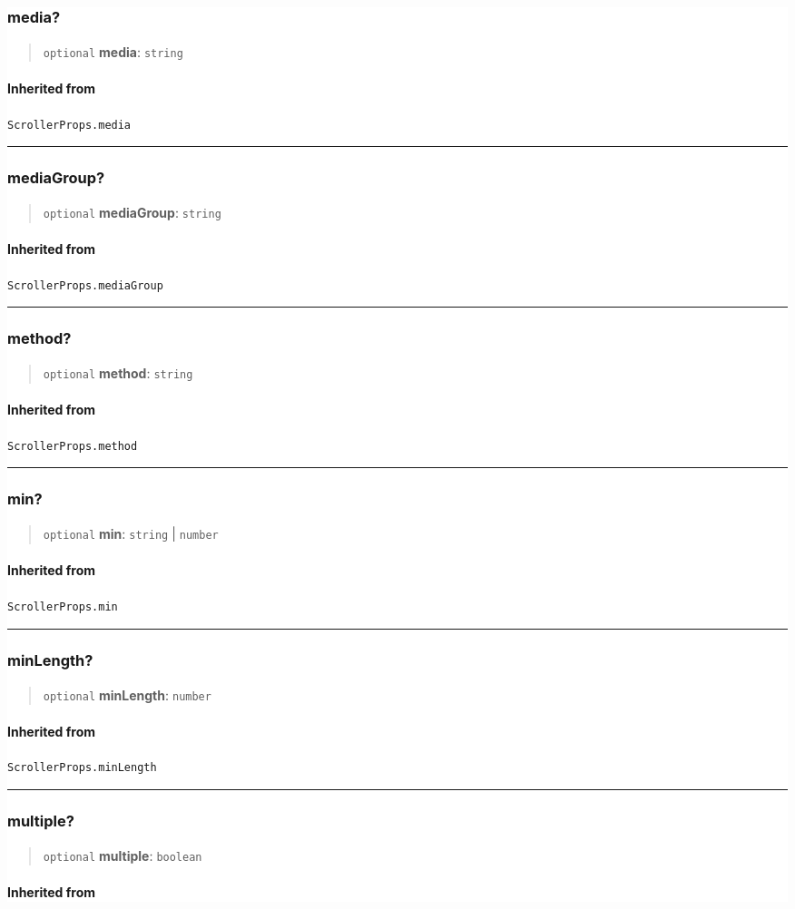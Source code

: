 ### media?

> `optional` **media**: `string`

#### Inherited from

`ScrollerProps.media`

***

### mediaGroup?

> `optional` **mediaGroup**: `string`

#### Inherited from

`ScrollerProps.mediaGroup`

***

### method?

> `optional` **method**: `string`

#### Inherited from

`ScrollerProps.method`

***

### min?

> `optional` **min**: `string` \| `number`

#### Inherited from

`ScrollerProps.min`

***

### minLength?

> `optional` **minLength**: `number`

#### Inherited from

`ScrollerProps.minLength`

***

### multiple?

> `optional` **multiple**: `boolean`

#### Inherited from
